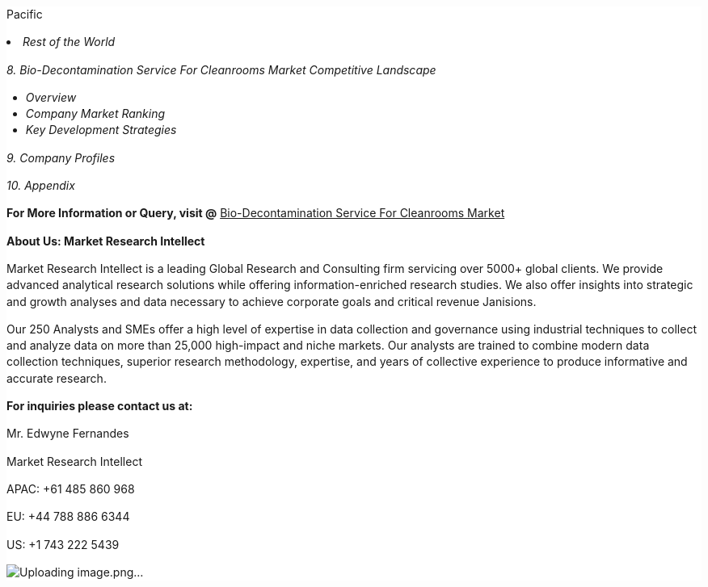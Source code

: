 Pacific</span></em></li><li><em><span class="">Rest of the World</span></em></li></ul><p><em><span class="font-[700]">8. Bio-Decontamination Service For Cleanrooms Market Competitive Landscape</span></em></p><ul><li><em><span class="">Overview</span></em></li><li><em><span class="">Company Market Ranking</span></em></li><li><em><span class="">Key Development Strategies</span></em></li></ul><p><em><span class="font-[700]">9. Company Profiles</span></em></p><p><em><span class="font-[700]">10. Appendix</span></em></p><p><span class="font-[700]"><strong>For More Information or Query, visit&nbsp;@</strong>&nbsp;</span><span class="font-[700]"><a href="https://www.marketresearchintellect.com/product/bio-decontamination-service-for-cleanrooms-market/?utm_source=Linkedin&utm_medium=869" target="_blank" data-tracking-control-name="article-ssr-frontend-pulse_little-text-block" data-tracking-will-navigate="" data-test-link="">Bio-Decontamination Service For Cleanrooms Market</a></span></p><p><strong><span class="font-[700]">About Us: Market Research Intellect</span></strong></p><p><span class="">Market Research Intellect is a leading Global Research and Consulting firm servicing over 5000+ global clients. We provide advanced analytical research solutions while offering information-enriched research studies.&nbsp;</span>We also offer insights into strategic and growth analyses and data necessary to achieve corporate goals and critical revenue Janisions.</p><p><span class="">Our 250 Analysts and SMEs offer a high level of expertise in data collection and governance using industrial techniques to collect and analyze data on more than 25,000 high-impact and niche markets. Our analysts are trained to combine modern data collection techniques, superior research methodology, expertise, and years of collective experience to produce informative and accurate research.</span></p><p><strong>For inquiries please contact us at:</strong></p><p>Mr. Edwyne Fernandes</p><p>Market Research Intellect</p><p>APAC: +61 485 860 968</p><p>EU: +44 788 886 6344</p><p>US: +1 743 222 5439</p>
![Uploading image.png…]()
